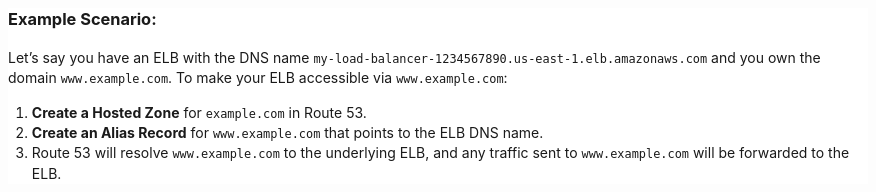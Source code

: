 
### Example Scenario:

Let’s say you have an ELB with the DNS name `my-load-balancer-1234567890.us-east-1.elb.amazonaws.com` and you own the domain `www.example.com`. To make your ELB accessible via `www.example.com`:

1. **Create a Hosted Zone** for `example.com` in Route 53.
2. **Create an Alias Record** for `www.example.com` that points to the ELB DNS name.
3. Route 53 will resolve `www.example.com` to the underlying ELB, and any traffic sent to `www.example.com` will be forwarded to the ELB.

